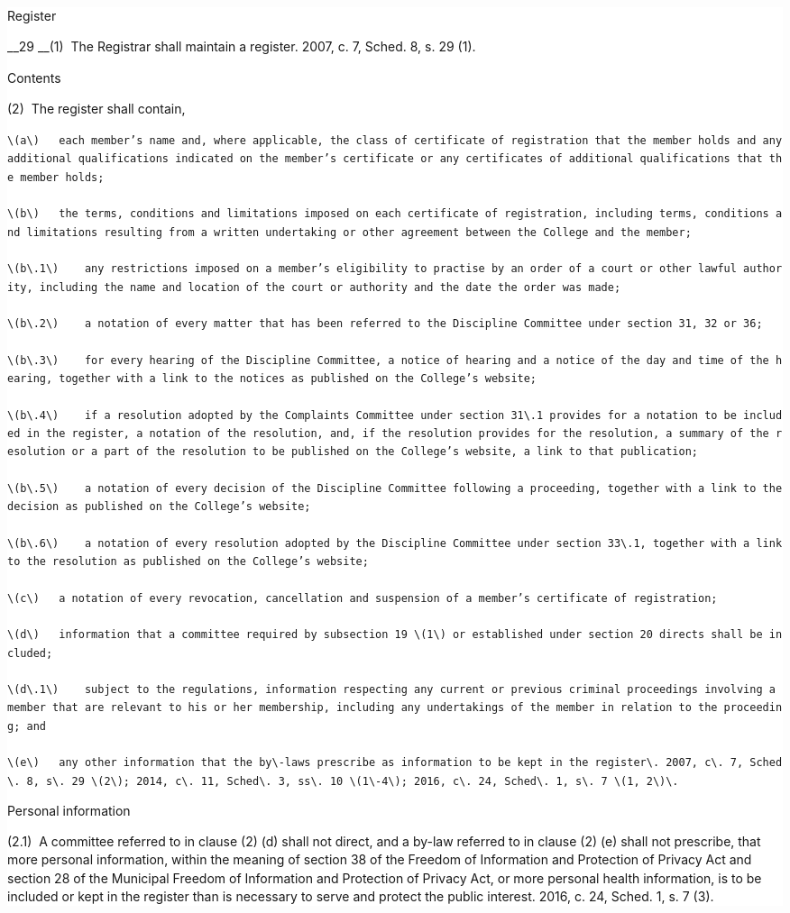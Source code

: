 Register

<a id="BK33"></a>__29 __\(1\)  The Registrar shall maintain a register\. 2007, c\. 7, Sched\. 8, s\. 29 \(1\)\.

Contents

\(2\)  The register shall contain,

	\(a\)	each member’s name and, where applicable, the class of certificate of registration that the member holds and any additional qualifications indicated on the member’s certificate or any certificates of additional qualifications that the member holds;

	\(b\)	the terms, conditions and limitations imposed on each certificate of registration, including terms, conditions and limitations resulting from a written undertaking or other agreement between the College and the member;

	\(b\.1\)	any restrictions imposed on a member’s eligibility to practise by an order of a court or other lawful authority, including the name and location of the court or authority and the date the order was made;

	\(b\.2\)	a notation of every matter that has been referred to the Discipline Committee under section 31, 32 or 36;

	\(b\.3\)	for every hearing of the Discipline Committee, a notice of hearing and a notice of the day and time of the hearing, together with a link to the notices as published on the College’s website;

	\(b\.4\)	if a resolution adopted by the Complaints Committee under section 31\.1 provides for a notation to be included in the register, a notation of the resolution, and, if the resolution provides for the resolution, a summary of the resolution or a part of the resolution to be published on the College’s website, a link to that publication;

	\(b\.5\)	a notation of every decision of the Discipline Committee following a proceeding, together with a link to the decision as published on the College’s website;

	\(b\.6\)	a notation of every resolution adopted by the Discipline Committee under section 33\.1, together with a link to the resolution as published on the College’s website;

	\(c\)	a notation of every revocation, cancellation and suspension of a member’s certificate of registration;

	\(d\)	information that a committee required by subsection 19 \(1\) or established under section 20 directs shall be included;

	\(d\.1\)	subject to the regulations, information respecting any current or previous criminal proceedings involving a member that are relevant to his or her membership, including any undertakings of the member in relation to the proceeding; and

	\(e\)	any other information that the by\-laws prescribe as information to be kept in the register\. 2007, c\. 7, Sched\. 8, s\. 29 \(2\); 2014, c\. 11, Sched\. 3, ss\. 10 \(1\-4\); 2016, c\. 24, Sched\. 1, s\. 7 \(1, 2\)\.

Personal information

\(2\.1\)  A committee referred to in clause \(2\) \(d\) shall not direct, and a by\-law referred to in clause \(2\) \(e\) shall not prescribe, that more personal information, within the meaning of section 38 of the Freedom of Information and Protection of Privacy Act and section 28 of the Municipal Freedom of Information and Protection of Privacy Act, or more personal health information, is to be included or kept in the register than is necessary to serve and protect the public interest\. 2016, c\. 24, Sched\. 1, s\. 7 \(3\)\.
